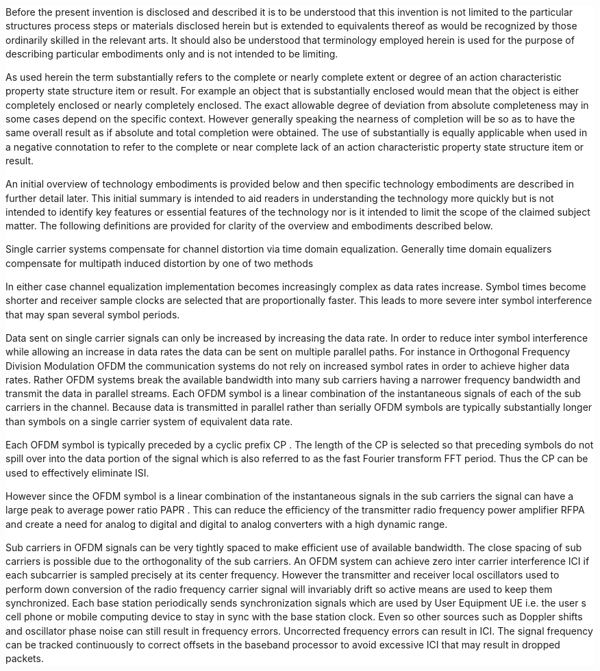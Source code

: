 Before the present invention is disclosed and described it is to be understood that this invention is not limited to the particular structures process steps or materials disclosed herein but is extended to equivalents thereof as would be recognized by those ordinarily skilled in the relevant arts. It should also be understood that terminology employed herein is used for the purpose of describing particular embodiments only and is not intended to be limiting.

As used herein the term substantially refers to the complete or nearly complete extent or degree of an action characteristic property state structure item or result. For example an object that is substantially enclosed would mean that the object is either completely enclosed or nearly completely enclosed. The exact allowable degree of deviation from absolute completeness may in some cases depend on the specific context. However generally speaking the nearness of completion will be so as to have the same overall result as if absolute and total completion were obtained. The use of substantially is equally applicable when used in a negative connotation to refer to the complete or near complete lack of an action characteristic property state structure item or result.

An initial overview of technology embodiments is provided below and then specific technology embodiments are described in further detail later. This initial summary is intended to aid readers in understanding the technology more quickly but is not intended to identify key features or essential features of the technology nor is it intended to limit the scope of the claimed subject matter. The following definitions are provided for clarity of the overview and embodiments described below.

Single carrier systems compensate for channel distortion via time domain equalization. Generally time domain equalizers compensate for multipath induced distortion by one of two methods 

In either case channel equalization implementation becomes increasingly complex as data rates increase. Symbol times become shorter and receiver sample clocks are selected that are proportionally faster. This leads to more severe inter symbol interference that may span several symbol periods.

Data sent on single carrier signals can only be increased by increasing the data rate. In order to reduce inter symbol interference while allowing an increase in data rates the data can be sent on multiple parallel paths. For instance in Orthogonal Frequency Division Modulation OFDM the communication systems do not rely on increased symbol rates in order to achieve higher data rates. Rather OFDM systems break the available bandwidth into many sub carriers having a narrower frequency bandwidth and transmit the data in parallel streams. Each OFDM symbol is a linear combination of the instantaneous signals of each of the sub carriers in the channel. Because data is transmitted in parallel rather than serially OFDM symbols are typically substantially longer than symbols on a single carrier system of equivalent data rate.

Each OFDM symbol is typically preceded by a cyclic prefix CP . The length of the CP is selected so that preceding symbols do not spill over into the data portion of the signal which is also referred to as the fast Fourier transform FFT period. Thus the CP can be used to effectively eliminate ISI.

However since the OFDM symbol is a linear combination of the instantaneous signals in the sub carriers the signal can have a large peak to average power ratio PAPR . This can reduce the efficiency of the transmitter radio frequency power amplifier RFPA and create a need for analog to digital and digital to analog converters with a high dynamic range.

Sub carriers in OFDM signals can be very tightly spaced to make efficient use of available bandwidth. The close spacing of sub carriers is possible due to the orthogonality of the sub carriers. An OFDM system can achieve zero inter carrier interference ICI if each subcarrier is sampled precisely at its center frequency. However the transmitter and receiver local oscillators used to perform down conversion of the radio frequency carrier signal will invariably drift so active means are used to keep them synchronized. Each base station periodically sends synchronization signals which are used by User Equipment UE i.e. the user s cell phone or mobile computing device to stay in sync with the base station clock. Even so other sources such as Doppler shifts and oscillator phase noise can still result in frequency errors. Uncorrected frequency errors can result in ICI. The signal frequency can be tracked continuously to correct offsets in the baseband processor to avoid excessive ICI that may result in dropped packets.
